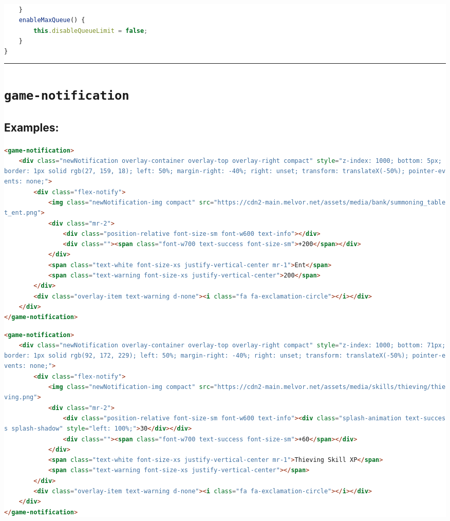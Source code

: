 ```js
    }
    enableMaxQueue() {
        this.disableQueueLimit = false;
    }
}
```

-----------------------------------------------------------------------------------------------------------------------

# `game-notification`

## Examples:

```html
<game-notification>
    <div class="newNotification overlay-container overlay-top overlay-right compact" style="z-index: 1000; bottom: 5px; border: 1px solid rgb(27, 159, 18); left: 50%; margin-right: -40%; right: unset; transform: translateX(-50%); pointer-events: none;">
        <div class="flex-notify">
            <img class="newNotification-img compact" src="https://cdn2-main.melvor.net/assets/media/bank/summoning_tablet_ent.png">
            <div class="mr-2">
                <div class="position-relative font-size-sm font-w600 text-info"></div>
                <div class=""><span class="font-w700 text-success font-size-sm">+200</span></div>
            </div>
            <span class="text-white font-size-xs justify-vertical-center mr-1">Ent</span>
            <span class="text-warning font-size-xs justify-vertical-center">200</span>
        </div>
        <div class="overlay-item text-warning d-none"><i class="fa fa-exclamation-circle"></i></div>
    </div>
</game-notification>
```

```html
<game-notification>
    <div class="newNotification overlay-container overlay-top overlay-right compact" style="z-index: 1000; bottom: 71px; border: 1px solid rgb(92, 172, 229); left: 50%; margin-right: -40%; right: unset; transform: translateX(-50%); pointer-events: none;">
        <div class="flex-notify">
            <img class="newNotification-img compact" src="https://cdn2-main.melvor.net/assets/media/skills/thieving/thieving.png">
            <div class="mr-2">
                <div class="position-relative font-size-sm font-w600 text-info"><div class="splash-animation text-success splash-shadow" style="left: 100%;">30</div></div>
                <div class=""><span class="font-w700 text-success font-size-sm">+60</span></div>
            </div>
            <span class="text-white font-size-xs justify-vertical-center mr-1">Thieving Skill XP</span>
            <span class="text-warning font-size-xs justify-vertical-center"></span>
        </div>
        <div class="overlay-item text-warning d-none"><i class="fa fa-exclamation-circle"></i></div>
    </div>
</game-notification>
```
